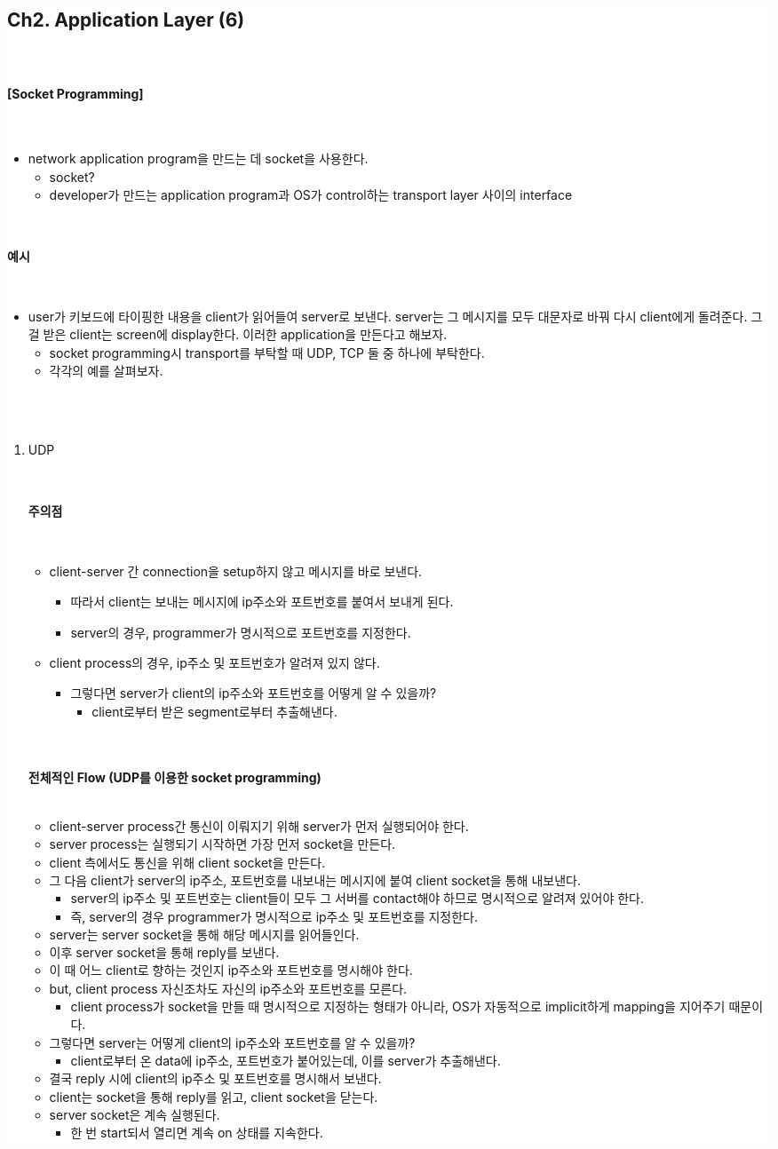 ## Ch2. Application Layer (6)

<br>

#### [Socket Programming]

<br>

- network application program을 만드는 데 socket을 사용한다.
  - socket?
  - developer가 만드는 application program과 OS가 control하는 transport layer 사이의 interface

<br>

__예시__

<br>

- user가 키보드에 타이핑한 내용을 client가 읽어들여 server로 보낸다. server는 그 메시지를 모두 대문자로 바꿔 다시 client에게 돌려준다. 그걸 받은 client는 screen에 display한다. 이러한 application을 만든다고 해보자.
  - socket programming시 transport를 부탁할 때 UDP, TCP 둘 중 하나에 부탁한다.
  - 각각의 예를 살펴보자.

<br>

<br>

1. UDP

   <br>

   __주의점__

   <br>

   - client-server 간 connection을 setup하지 않고 메시지를 바로 보낸다.

     - 따라서 client는 보내는 메시지에 ip주소와 포트번호를 붙여서 보내게 된다.

     - server의 경우, programmer가 명시적으로 포트번호를 지정한다.

   - client process의 경우, ip주소 및 포트번호가 알려져 있지 않다.

     - 그렇다면 server가 client의 ip주소와 포트번호를 어떻게 알 수 있을까?
       - client로부터 받은 segment로부터 추출해낸다.

   <br>

   <br>

   __전체적인 Flow (UDP를 이용한 socket programming)__

   <br>

   - client-server process간 통신이 이뤄지기 위해 server가 먼저 실행되어야 한다.
   - server process는 실행되기 시작하면 가장 먼저 socket을 만든다.
   - client 측에서도 통신을 위해 client socket을 만든다.
   - 그 다음 client가 server의 ip주소, 포트번호를 내보내는 메시지에 붙여 client socket을 통해 내보낸다.
     - server의 ip주소 및 포트번호는 client들이 모두 그 서버를 contact해야 하므로 명시적으로 알려져 있어야 한다.
     - 즉, server의 경우 programmer가 명시적으로 ip주소 및 포트번호를 지정한다.
   - server는 server socket을 통해 해당 메시지를 읽어들인다.
   - 이후 server socket을 통해 reply를 보낸다.
   - 이 때 어느 client로 향하는 것인지 ip주소와 포트번호를 명시해야 한다.
   - but, client process 자신조차도 자신의 ip주소와 포트번호를 모른다.
     - client process가 socket을 만들 때 명시적으로 지정하는 형태가 아니라, OS가 자동적으로 implicit하게 mapping을 지어주기 때문이다.
   - 그렇다면 server는 어떻게 client의 ip주소와 포트번호를 알 수 있을까?
     - client로부터 온 data에 ip주소, 포트번호가 붙어있는데, 이를 server가 추출해낸다.
   - 결국 reply 시에 client의 ip주소 및 포트번호를 명시해서 보낸다.
   - client는 socket을 통해 reply를 읽고, client socket을 닫는다.
   - server socket은 계속 실행된다.
     - 한 번 start되서 열리면 계속 on 상태를 지속한다.
